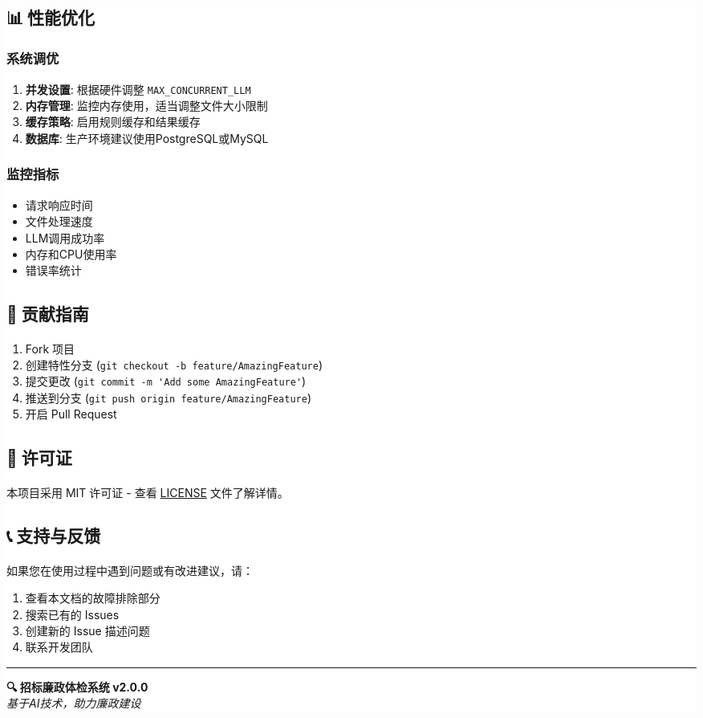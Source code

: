 ## 📊 性能优化

### 系统调优

1. **并发设置**: 根据硬件调整 `MAX_CONCURRENT_LLM`
2. **内存管理**: 监控内存使用，适当调整文件大小限制
3. **缓存策略**: 启用规则缓存和结果缓存
4. **数据库**: 生产环境建议使用PostgreSQL或MySQL

### 监控指标

- 请求响应时间
- 文件处理速度
- LLM调用成功率
- 内存和CPU使用率
- 错误率统计

## 🤝 贡献指南

1. Fork 项目
2. 创建特性分支 (`git checkout -b feature/AmazingFeature`)
3. 提交更改 (`git commit -m 'Add some AmazingFeature'`)
4. 推送到分支 (`git push origin feature/AmazingFeature`)
5. 开启 Pull Request

## 📄 许可证

本项目采用 MIT 许可证 - 查看 [LICENSE](LICENSE) 文件了解详情。

## 📞 支持与反馈

如果您在使用过程中遇到问题或有改进建议，请：

1. 查看本文档的故障排除部分
2. 搜索已有的 Issues
3. 创建新的 Issue 描述问题
4. 联系开发团队

---

**🔍 招标廉政体检系统 v2.0.0**  
*基于AI技术，助力廉政建设*
